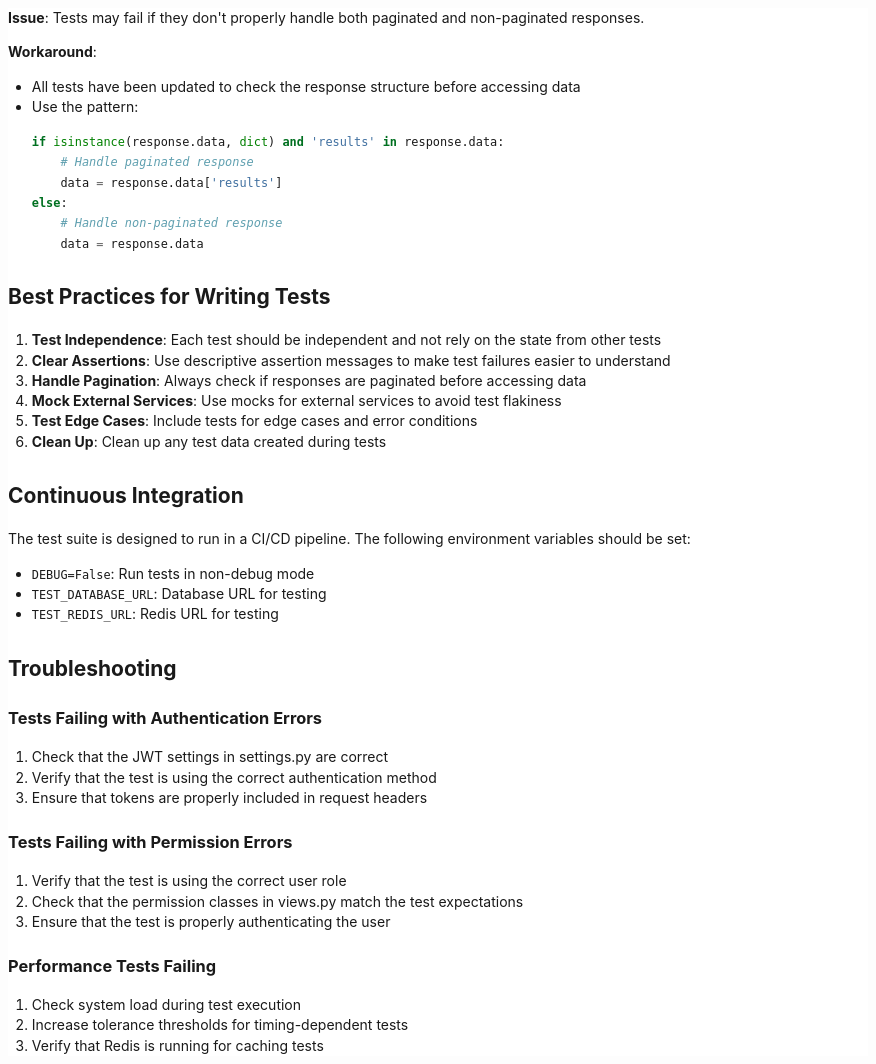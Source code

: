 **Issue**: Tests may fail if they don't properly handle both paginated and non-paginated responses.

**Workaround**:
- All tests have been updated to check the response structure before accessing data
- Use the pattern:
  ```python
  if isinstance(response.data, dict) and 'results' in response.data:
      # Handle paginated response
      data = response.data['results']
  else:
      # Handle non-paginated response
      data = response.data
  ```

## Best Practices for Writing Tests

1. **Test Independence**: Each test should be independent and not rely on the state from other tests
2. **Clear Assertions**: Use descriptive assertion messages to make test failures easier to understand
3. **Handle Pagination**: Always check if responses are paginated before accessing data
4. **Mock External Services**: Use mocks for external services to avoid test flakiness
5. **Test Edge Cases**: Include tests for edge cases and error conditions
6. **Clean Up**: Clean up any test data created during tests

## Continuous Integration

The test suite is designed to run in a CI/CD pipeline. The following environment variables should be set:

- `DEBUG=False`: Run tests in non-debug mode
- `TEST_DATABASE_URL`: Database URL for testing
- `TEST_REDIS_URL`: Redis URL for testing

## Troubleshooting

### Tests Failing with Authentication Errors

1. Check that the JWT settings in settings.py are correct
2. Verify that the test is using the correct authentication method
3. Ensure that tokens are properly included in request headers

### Tests Failing with Permission Errors

1. Verify that the test is using the correct user role
2. Check that the permission classes in views.py match the test expectations
3. Ensure that the test is properly authenticating the user

### Performance Tests Failing

1. Check system load during test execution
2. Increase tolerance thresholds for timing-dependent tests
3. Verify that Redis is running for caching tests
